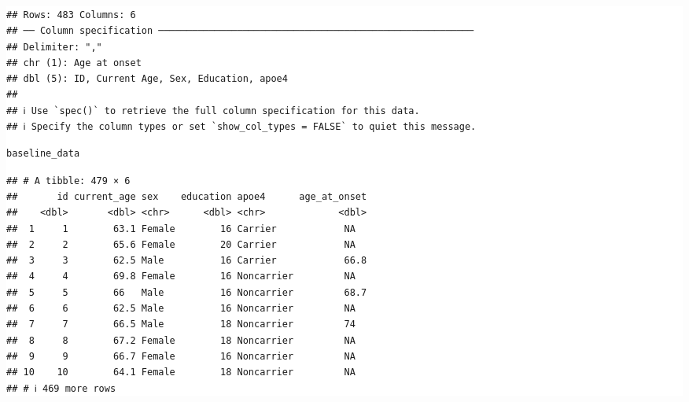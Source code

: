     ## Rows: 483 Columns: 6
    ## ── Column specification ────────────────────────────────────────────────────────
    ## Delimiter: ","
    ## chr (1): Age at onset
    ## dbl (5): ID, Current Age, Sex, Education, apoe4
    ## 
    ## ℹ Use `spec()` to retrieve the full column specification for this data.
    ## ℹ Specify the column types or set `show_col_types = FALSE` to quiet this message.

``` r
baseline_data
```

    ## # A tibble: 479 × 6
    ##       id current_age sex    education apoe4      age_at_onset
    ##    <dbl>       <dbl> <chr>      <dbl> <chr>             <dbl>
    ##  1     1        63.1 Female        16 Carrier            NA  
    ##  2     2        65.6 Female        20 Carrier            NA  
    ##  3     3        62.5 Male          16 Carrier            66.8
    ##  4     4        69.8 Female        16 Noncarrier         NA  
    ##  5     5        66   Male          16 Noncarrier         68.7
    ##  6     6        62.5 Male          16 Noncarrier         NA  
    ##  7     7        66.5 Male          18 Noncarrier         74  
    ##  8     8        67.2 Female        18 Noncarrier         NA  
    ##  9     9        66.7 Female        16 Noncarrier         NA  
    ## 10    10        64.1 Female        18 Noncarrier         NA  
    ## # ℹ 469 more rows